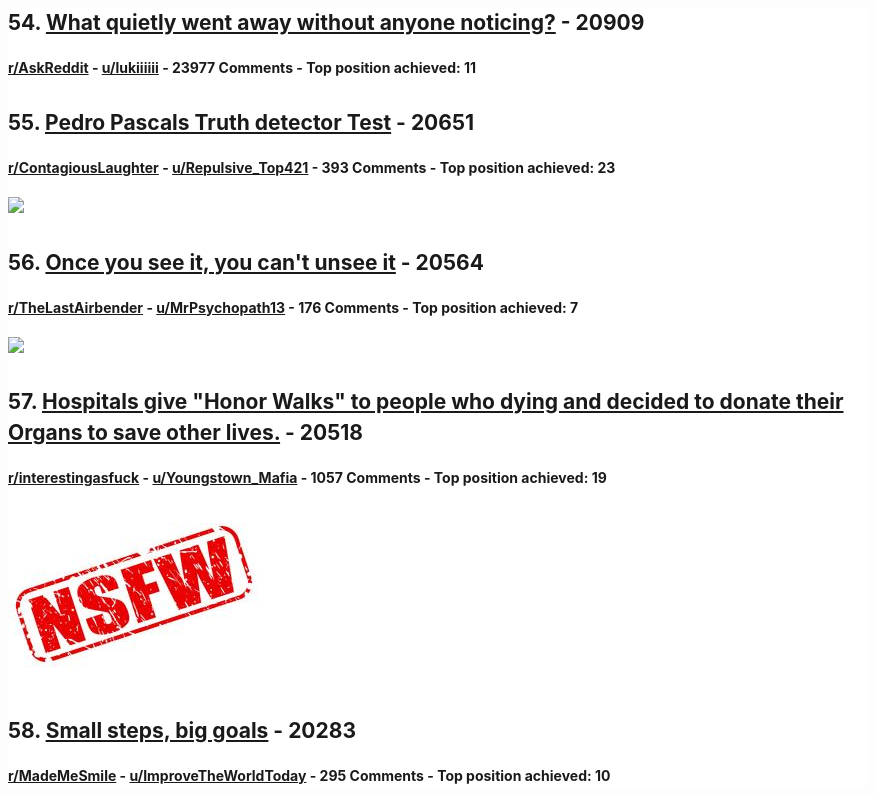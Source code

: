 ## 54. [What quietly went away without anyone noticing?](http://reddit.com/r/AskReddit/comments/10axb50/what_quietly_went_away_without_anyone_noticing/) - 20909
#### [r/AskReddit](http://reddit.com/r/AskReddit) - [u/lukiiiiii](http://reddit.com/u/lukiiiiii) - 23977 Comments - Top position achieved: 11

## 55. [Pedro Pascals Truth detector Test](http://reddit.com/r/ContagiousLaughter/comments/10atjg2/pedro_pascals_truth_detector_test/) - 20651
#### [r/ContagiousLaughter](http://reddit.com/r/ContagiousLaughter) - [u/Repulsive_Top421](http://reddit.com/u/Repulsive_Top421) - 393 Comments - Top position achieved: 23

<a href="https://v.redd.it/wb0zhbmm2tba1"><img src="https://b.thumbs.redditmedia.com/H-WJOYz6LrKTbqT9kzhLqLsXXjJnVz3ns0lMKchqpUk.jpg"></img></a>

## 56. [Once you see it, you can't unsee it](http://reddit.com/r/TheLastAirbender/comments/10ash6n/once_you_see_it_you_cant_unsee_it/) - 20564
#### [r/TheLastAirbender](http://reddit.com/r/TheLastAirbender) - [u/MrPsychopath13](http://reddit.com/u/MrPsychopath13) - 176 Comments - Top position achieved: 7

<a href="https://i.redd.it/pmis1byz9uba1.jpg"><img src="https://b.thumbs.redditmedia.com/fDV-aDmkC5y0pNBIxeNWy0HLg1_8aQBP2hiIhD3K6jc.jpg"></img></a>

## 57. [Hospitals give "Honor Walks" to people who dying and decided to donate their Organs to save other lives.](http://reddit.com/r/interestingasfuck/comments/10b2w91/hospitals_give_honor_walks_to_people_who_dying/) - 20518
#### [r/interestingasfuck](http://reddit.com/r/interestingasfuck) - [u/Youngstown_Mafia](http://reddit.com/u/Youngstown_Mafia) - 1057 Comments - Top position achieved: 19

<a href="https://www.reddit.com/gallery/10b2w91"><img src="https://github.com/mgerb/top-of-reddit/raw/master/nsfw.jpg"></img></a>

## 58. [Small steps, big goals](http://reddit.com/r/MadeMeSmile/comments/10b7kfk/small_steps_big_goals/) - 20283
#### [r/MadeMeSmile](http://reddit.com/r/MadeMeSmile) - [u/ImproveTheWorldToday](http://reddit.com/u/ImproveTheWorldToday) - 295 Comments - Top position achieved: 10
